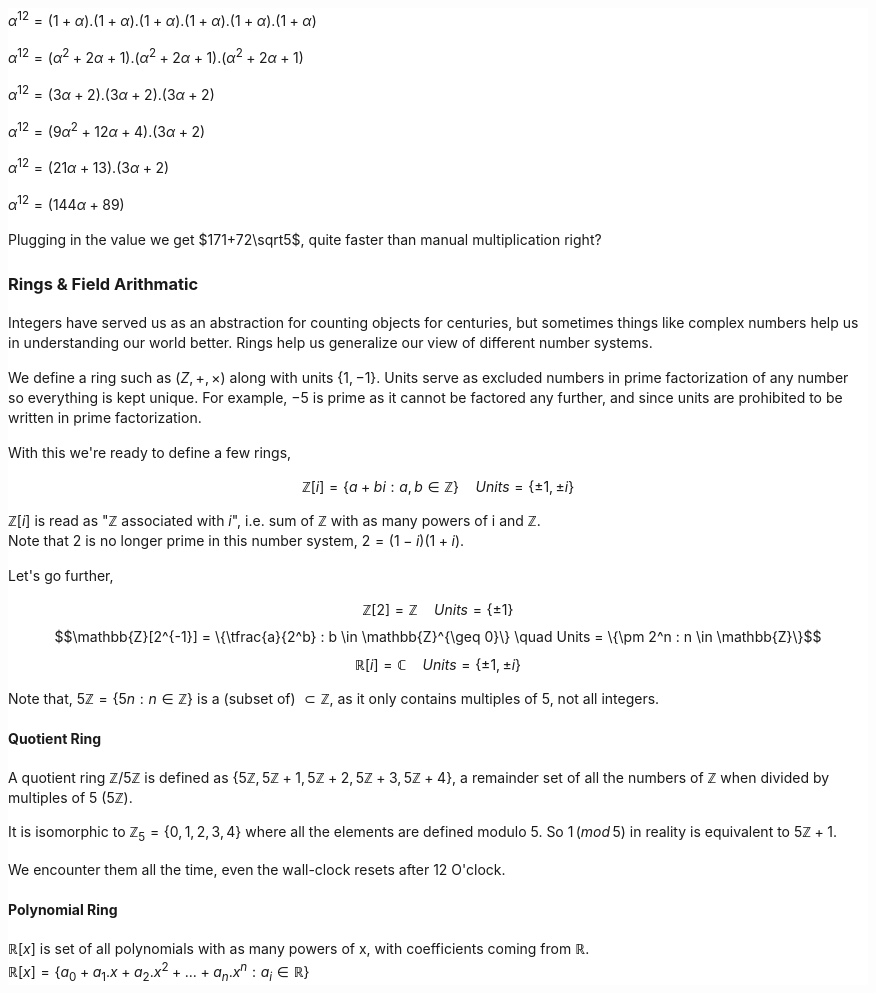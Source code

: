 $\alpha^{12} = (1+\alpha).(1+\alpha).(1+\alpha).(1+\alpha).(1+\alpha).(1+\alpha)$

$\alpha^{12} = (\alpha^2 + 2\alpha + 1).(\alpha^2 + 2\alpha + 1).(\alpha^2 + 2\alpha + 1)$

$\alpha^{12} = (3\alpha + 2).(3\alpha + 2).(3\alpha + 2)$

$\alpha^{12} = (9\alpha^2 + 12\alpha + 4).(3\alpha + 2)$

$\alpha^{12} = (21\alpha + 13).(3\alpha + 2)$

$\alpha^{12} = (144\alpha + 89)$

Plugging in the value we get $171+72\sqrt5$, quite faster than manual multiplication right?

### Rings & Field Arithmatic

Integers have served us as an abstraction for counting objects for centuries, but sometimes things like complex numbers help us in understanding our world better. Rings help us generalize our view of different number systems.

We define a ring such as $(Z, +, \times)$ along with units $\{1, -1\}$. Units serve as excluded numbers in prime factorization of any number so everything is kept unique. For example, $-5$ is prime as it cannot be factored any further, and since units are prohibited to be written in prime factorization.

With this we're ready to define a few rings,

$$\mathbb{Z}[i] = \{a+bi : a,b \in \mathbb{Z}\} \quad Units = \{\pm 1, \pm i\}$$

$\mathbb{Z}[i]$ is read as "$\mathbb{Z}$ associated with $i$", i.e. sum of $\mathbb{Z}$ with as many powers of i and $\mathbb{Z}$.<br>Note that 2 is no longer prime in this number system, $2 = (1-i)(1+i)$.

Let's go further,

$$\mathbb{Z}[2] = \mathbb{Z} \quad Units = \{\pm 1\}$$
$$\mathbb{Z}[2^{-1}] = \{\tfrac{a}{2^b} : b \in \mathbb{Z}^{\geq 0}\} \quad Units = \{\pm 2^n : n \in \mathbb{Z}\}$$
$$\mathbb{R}[i] = \mathbb{C} \quad Units = \{\pm 1, \pm i\}$$

Note that, $5\mathbb{Z} = \{5n : n \in \mathbb{Z}\}$ is a (subset of) $\subset \mathbb{Z}$, as it only contains multiples of 5, not all integers.

#### Quotient Ring

A quotient ring $\mathbb{Z}/5\mathbb{Z}$ is defined as $\{5\mathbb{Z}, \hspace{2pt} 5\mathbb{Z}+1, \hspace{2pt} 5\mathbb{Z}+2, \hspace{2pt} 5\mathbb{Z}+3, \hspace{2pt} 5\mathbb{Z}+4\}$, a remainder set of all the numbers of $\mathbb{Z}$ when divided by multiples of 5 ($5\mathbb{Z}$).

It is isomorphic to $\mathbb{Z}_5 = \{0, 1, 2, 3, 4\}$ where all the elements are defined modulo 5. So $1 \hspace{2pt} (mod \hspace{2pt} 5)$ in reality is equivalent to $5\mathbb{Z}+1$.

We encounter them all the time, even the wall-clock resets after 12 O'clock.

#### Polynomial Ring

$\mathbb{R}[x]$ is set of all polynomials with as many powers of x, with coefficients coming from $\mathbb{R}$.<br>$\mathbb{R}[x] = \{a_0 + a_1.x + a_2.x^2 + ... + a_n.x^n : a_i \in \mathbb{R}\}$
